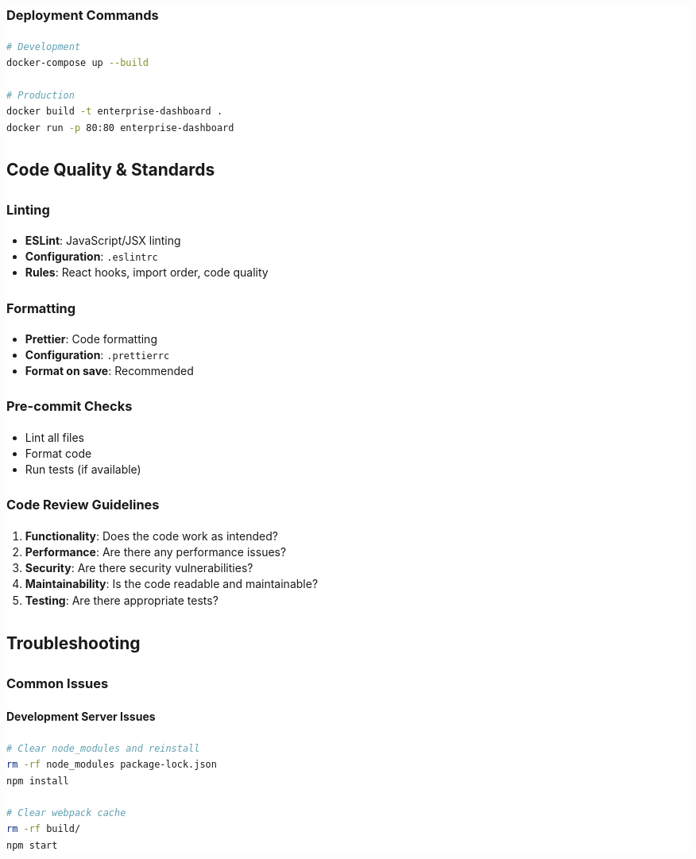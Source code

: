 ### Deployment Commands
```bash
# Development
docker-compose up --build

# Production
docker build -t enterprise-dashboard .
docker run -p 80:80 enterprise-dashboard
```

## Code Quality & Standards

### Linting
- **ESLint**: JavaScript/JSX linting
- **Configuration**: `.eslintrc`
- **Rules**: React hooks, import order, code quality

### Formatting
- **Prettier**: Code formatting
- **Configuration**: `.prettierrc`
- **Format on save**: Recommended

### Pre-commit Checks
- Lint all files
- Format code
- Run tests (if available)

### Code Review Guidelines
1. **Functionality**: Does the code work as intended?
2. **Performance**: Are there any performance issues?
3. **Security**: Are there security vulnerabilities?
4. **Maintainability**: Is the code readable and maintainable?
5. **Testing**: Are there appropriate tests?

## Troubleshooting

### Common Issues

#### Development Server Issues
```bash
# Clear node_modules and reinstall
rm -rf node_modules package-lock.json
npm install

# Clear webpack cache
rm -rf build/
npm start
```
